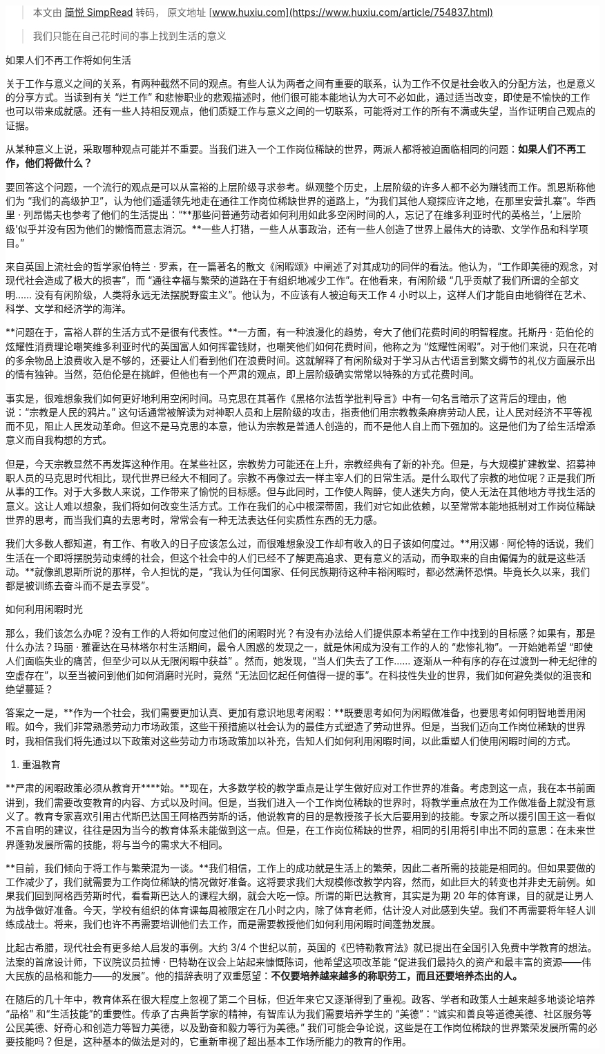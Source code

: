 > 本文由 [简悦 SimpRead](http://ksria.com/simpread/) 转码， 原文地址 [www.huxiu.com](https://www.huxiu.com/article/754837.html)

> 我们只能在自己花时间的事上找到生活的意义

如果人们不再工作将如何生活

关于工作与意义之间的关系，有两种截然不同的观点。有些人认为两者之间有重要的联系，认为工作不仅是社会收入的分配方法，也是意义的分享方式。当读到有关 “烂工作” 和悲惨职业的悲观描述时，他们很可能本能地认为大可不必如此，通过适当改变，即使是不愉快的工作也可以带来成就感。还有一些人持相反观点，他们质疑工作与意义之间的一切联系，可能将对工作的所有不满或失望，当作证明自己观点的证据。

从某种意义上说，采取哪种观点可能并不重要。当我们进入一个工作岗位稀缺的世界，两派人都将被迫面临相同的问题：**如果人们不再工作，他们将做什么？**

要回答这个问题，一个流行的观点是可以从富裕的上层阶级寻求参考。纵观整个历史，上层阶级的许多人都不必为赚钱而工作。凯恩斯称他们为 “我们的高级护卫”，认为他们遥遥领先地走在通往工作岗位稀缺世界的道路上，“为我们其他人窥探应许之地，在那里安营扎寨”。华西里 · 列昂惕夫也参考了他们的生活提出：“**那些问普通劳动者如何利用如此多空闲时间的人，忘记了在维多利亚时代的英格兰，‘上层阶级’似乎并没有因为他们的懒惰而意志消沉。**一些人打猎，一些人从事政治，还有一些人创造了世界上最伟大的诗歌、文学作品和科学项目。”

来自英国上流社会的哲学家伯特兰 · 罗素，在一篇著名的散文《闲暇颂》中阐述了对其成功的同伴的看法。他认为，“工作即美德的观念，对现代社会造成了极大的损害”，而 “通往幸福与繁荣的道路在于有组织地减少工作”。在他看来，有闲阶级 “几乎贡献了我们所谓的全部文明…… 没有有闲阶级，人类将永远无法摆脱野蛮主义”。他认为，不应该有人被迫每天工作 4 小时以上，这样人们才能自由地徜徉在艺术、科学、文学和经济学的海洋。

**问题在于，富裕人群的生活方式不是很有代表性。**一方面，有一种浪漫化的趋势，夸大了他们花费时间的明智程度。托斯丹 · 范伯伦的炫耀性消费理论嘲笑维多利亚时代的英国富人如何挥霍钱财，也嘲笑他们如何花费时间，他称之为 “炫耀性闲暇”。对于他们来说，只在花哨的多余物品上浪费收入是不够的，还要让人们看到他们在浪费时间。这就解释了有闲阶级对于学习从古代语言到繁文缛节的礼仪方面展示出的情有独钟。当然，范伯伦是在挑衅，但他也有一个严肃的观点，即上层阶级确实常常以特殊的方式花费时间。

事实是，很难想象我们如何更好地利用空闲时间。马克思在其著作《黑格尔法哲学批判导言》中有一句名言暗示了这背后的理由，他说：“宗教是人民的鸦片。” 这句话通常被解读为对神职人员和上层阶级的攻击，指责他们用宗教教条麻痹劳动人民，让人民对经济不平等视而不见，阻止人民发动革命。但这不是马克思的本意，他认为宗教是普通人创造的，而不是他人自上而下强加的。这是他们为了给生活增添意义而自我构想的方式。

但是，今天宗教显然不再发挥这种作用。在某些社区，宗教势力可能还在上升，宗教经典有了新的补充。但是，与大规模扩建教堂、招募神职人员的马克思时代相比，现代世界已经大不相同了。宗教不再像过去一样主宰人们的日常生活。是什么取代了宗教的地位呢？正是我们所从事的工作。对于大多数人来说，工作带来了愉悦的目标感。但与此同时，工作使人陶醉，使人迷失方向，使人无法在其他地方寻找生活的意义。这让人难以想象，我们将如何改变生活方式。工作在我们的心中根深蒂固，我们对它如此依赖，以至常常本能地抵制对工作岗位稀缺世界的思考，而当我们真的去思考时，常常会有一种无法表达任何实质性东西的无力感。

我们大多数人都知道，有工作、有收入的日子应该怎么过，而很难想象没工作却有收入的日子该如何度过。**用汉娜 · 阿伦特的话说，我们生活在一个即将摆脱劳动束缚的社会，但这个社会中的人们已经不了解更高追求、更有意义的活动，而争取来的自由偏偏为的就是这些活动。**就像凯恩斯所说的那样，令人担忧的是，“我认为任何国家、任何民族期待这种丰裕闲暇时，都必然满怀恐惧。毕竟长久以来，我们都是被训练去奋斗而不是去享受”。

如何利用闲暇时光

那么，我们该怎么办呢？没有工作的人将如何度过他们的闲暇时光？有没有办法给人们提供原本希望在工作中找到的目标感？如果有，那是什么办法？玛丽 · 雅霍达在马林塔尔村生活期间，最令人困惑的发现之一，就是休闲成为没有工作的人的 “悲惨礼物”。一开始她希望 “即使人们面临失业的痛苦，但至少可以从无限闲暇中获益” 。然而，她发现，“当人们失去了工作…… 逐渐从一种有序的存在过渡到一种无纪律的空虚存在”，以至当被问到他们如何消磨时光时，竟然 “无法回忆起任何值得一提的事”。在科技性失业的世界，我们如何避免类似的沮丧和绝望蔓延？

答案之一是，**作为一个社会，我们需要更加认真、更加有意识地思考闲暇：**既要思考如何为闲暇做准备，也要思考如何明智地善用闲暇。如今，我们非常熟悉劳动力市场政策，这些干预措施以社会认为的最佳方式塑造了劳动世界。但是，当我们迈向工作岗位稀缺的世界时，我相信我们将先通过以下政策对这些劳动力市场政策加以补充，告知人们如何利用闲暇时间，以此重塑人们使用闲暇时间的方式。

1. 重温教育

**严肃的闲暇政策必须从教育开****始。**现在，大多数学校的教学重点是让学生做好应对工作世界的准备。考虑到这一点，我在本书前面讲到，我们需要改变教育的内容、方式以及时间。但是，当我们进入一个工作岗位稀缺的世界时，将教学重点放在为工作做准备上就没有意义了。教育专家喜欢引用古代斯巴达国王阿格西劳斯的话，他说教育的目的是教授孩子长大后要用到的技能。专家之所以援引国王这一看似不言自明的建议，往往是因为当今的教育体系未能做到这一点。但是，在工作岗位稀缺的世界，相同的引用将引申出不同的意思：在未来世界蓬勃发展所需的技能，将与当今的需求大不相同。

**目前，我们倾向于将工作与繁荣混为一谈。**我们相信，工作上的成功就是生活上的繁荣，因此二者所需的技能是相同的。但如果要做的工作减少了，我们就需要为工作岗位稀缺的情况做好准备。这将要求我们大规模修改教学内容，然而，如此巨大的转变也并非史无前例。如果我们回到阿格西劳斯时代，看看斯巴达人的课程大纲，就会大吃一惊。所谓的斯巴达教育，其实是为期 20 年的体育课，目的就是让男人为战争做好准备。今天，学校有组织的体育课每周被限定在几小时之内，除了体育老师，估计没人对此感到失望。我们不再需要将年轻人训练成战士。将来，我们也许不再需要培训他们去工作，而是需要教授他们如何利用闲暇时间蓬勃发展。

比起古希腊，现代社会有更多给人启发的事例。大约 3/4 个世纪以前，英国的《巴特勒教育法》就已提出在全国引入免费中学教育的想法。法案的首席设计师，下议院议员拉博 · 巴特勒在议会上站起来慷慨陈词，他希望这项改革能 “促进我们最持久的资产和最丰富的资源―—伟大民族的品格和能力―—的发展”。他的措辞表明了双重愿望：**不仅要培养越来越多的称职劳工，而且还要培养杰出的人。**

在随后的几十年中，教育体系在很大程度上忽视了第二个目标，但近年来它又逐渐得到了重视。政客、学者和政策人士越来越多地谈论培养 “品格” 和“生活技能”的重要性。传承了古典哲学家的精神，有智库认为我们需要培养学生的 “美德”：“诚实和善良等道德美德、社区服务等公民美德、好奇心和创造力等智力美德，以及勤奋和毅力等行为美德。” 我们可能会争论说，这些是在工作岗位稀缺的世界繁荣发展所需的必要技能吗？但是，这种基本的做法是对的，它重新审视了超出基本工作场所能力的教育的作用。
